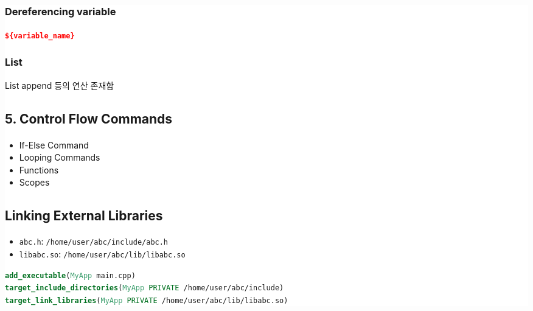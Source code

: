 ### Dereferencing variable

```cmake
${variable_name}
```

### List

List append 등의 연산 존재함

## 5. Control Flow Commands

- If-Else Command
- Looping Commands
- Functions
- Scopes

## Linking External Libraries

- `abc.h`: `/home/user/abc/include/abc.h`
- `libabc.so`: `/home/user/abc/lib/libabc.so`

```cmake
add_executable(MyApp main.cpp)
target_include_directories(MyApp PRIVATE /home/user/abc/include)
target_link_libraries(MyApp PRIVATE /home/user/abc/lib/libabc.so)
```
